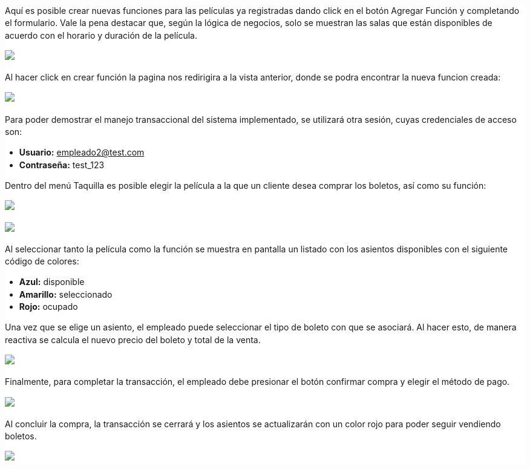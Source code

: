Aquí es posible crear nuevas funciones para las películas ya registradas dando click en el botón Agregar Función y completando el formulario. Vale la pena destacar que, según la lógica de negocios, solo se muestran las salas que están disponibles de acuerdo con el horario y duración de la película.

![](img/img17.png)

Al hacer click en crear función la pagina nos redirigira a la vista anterior, donde se podra encontrar la nueva funcion creada:

![](img/img18.png)


Para poder demostrar el manejo transaccional del sistema implementado, se utilizará otra sesión, cuyas credenciales de acceso son:

- **Usuario:** empleado2@test.com
- **Contraseña:** test_123

Dentro del menú Taquilla es posible elegir la película a la que un cliente desea comprar los boletos, así como su función:

![](img/img19.png)

![](img/img20.png)

Al seleccionar tanto la película como la función se muestra en pantalla un listado con los asientos disponibles con el siguiente código de colores:

- **Azul:** disponible
- **Amarillo:** seleccionado
- **Rojo:** ocupado

Una vez que se elige un asiento, el empleado puede seleccionar el tipo de boleto con que se asociará. Al hacer esto, de manera reactiva se calcula el nuevo precio del boleto y total de la venta.

![](img/img21.png)

Finalmente, para completar la transacción, el empleado debe presionar el botón confirmar compra y elegir el método de pago.

![](img/img22.png)

Al concluir la compra, la transacción se cerrará y los asientos se actualizarán con un color rojo para poder seguir vendiendo boletos.

![](img/img23.png)
